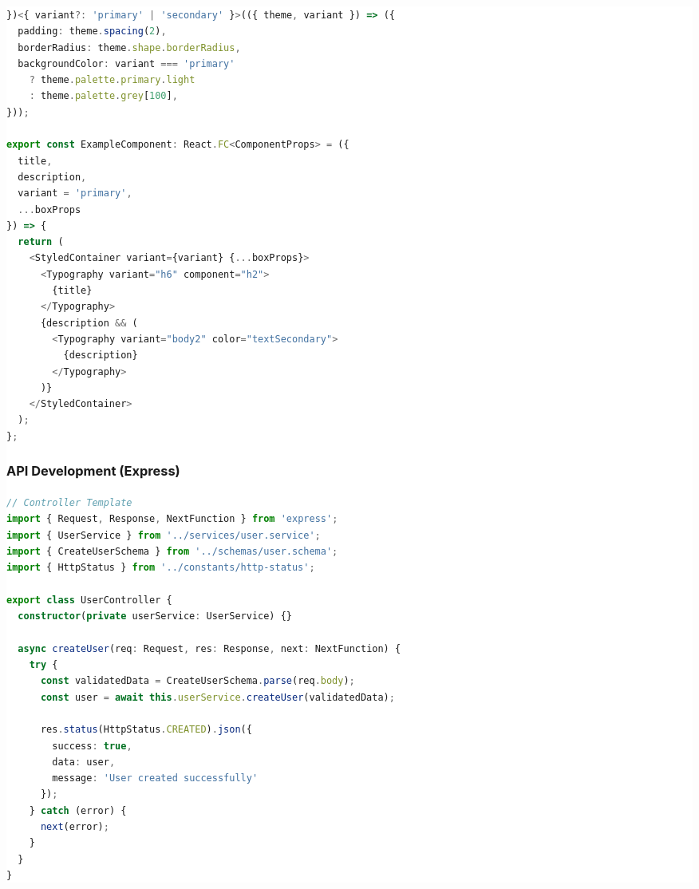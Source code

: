 ```typescript
})<{ variant?: 'primary' | 'secondary' }>(({ theme, variant }) => ({
  padding: theme.spacing(2),
  borderRadius: theme.shape.borderRadius,
  backgroundColor: variant === 'primary' 
    ? theme.palette.primary.light 
    : theme.palette.grey[100],
}));

export const ExampleComponent: React.FC<ComponentProps> = ({
  title,
  description,
  variant = 'primary',
  ...boxProps
}) => {
  return (
    <StyledContainer variant={variant} {...boxProps}>
      <Typography variant="h6" component="h2">
        {title}
      </Typography>
      {description && (
        <Typography variant="body2" color="textSecondary">
          {description}
        </Typography>
      )}
    </StyledContainer>
  );
};
```

### API Development (Express)
```typescript
// Controller Template
import { Request, Response, NextFunction } from 'express';
import { UserService } from '../services/user.service';
import { CreateUserSchema } from '../schemas/user.schema';
import { HttpStatus } from '../constants/http-status';

export class UserController {
  constructor(private userService: UserService) {}

  async createUser(req: Request, res: Response, next: NextFunction) {
    try {
      const validatedData = CreateUserSchema.parse(req.body);
      const user = await this.userService.createUser(validatedData);
      
      res.status(HttpStatus.CREATED).json({
        success: true,
        data: user,
        message: 'User created successfully'
      });
    } catch (error) {
      next(error);
    }
  }
}
```

